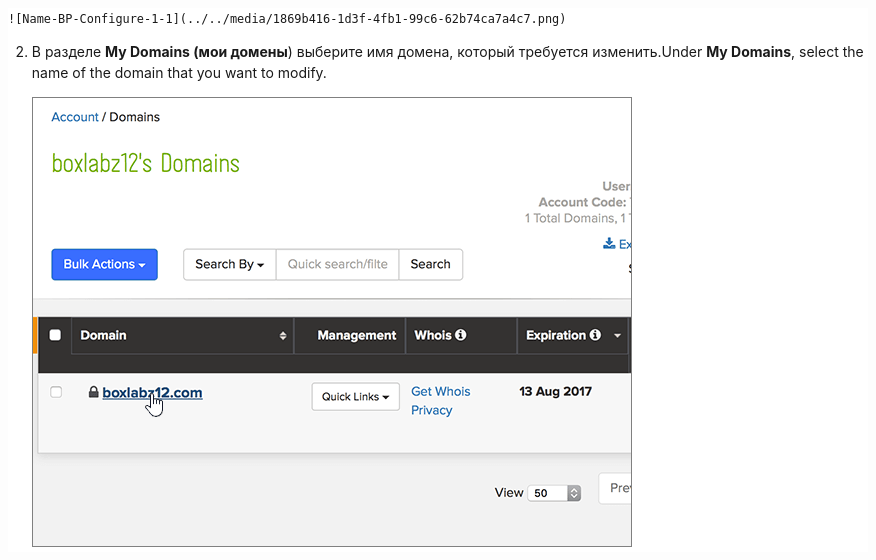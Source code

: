     ![Name-BP-Configure-1-1](../../media/1869b416-1d3f-4fb1-99c6-62b74ca7a4c7.png)
  
2. <span data-ttu-id="4b0c5-256">В разделе **My Domains (мои домены**) выберите имя домена, который требуется изменить.</span><span class="sxs-lookup"><span data-stu-id="4b0c5-256">Under **My Domains**, select the name of the domain that you want to modify.</span></span>
    
    ![Name-BP-Configure-1-2](../../media/c8b96e1e-aa35-4fb1-8209-450f587fec4d.png)
  